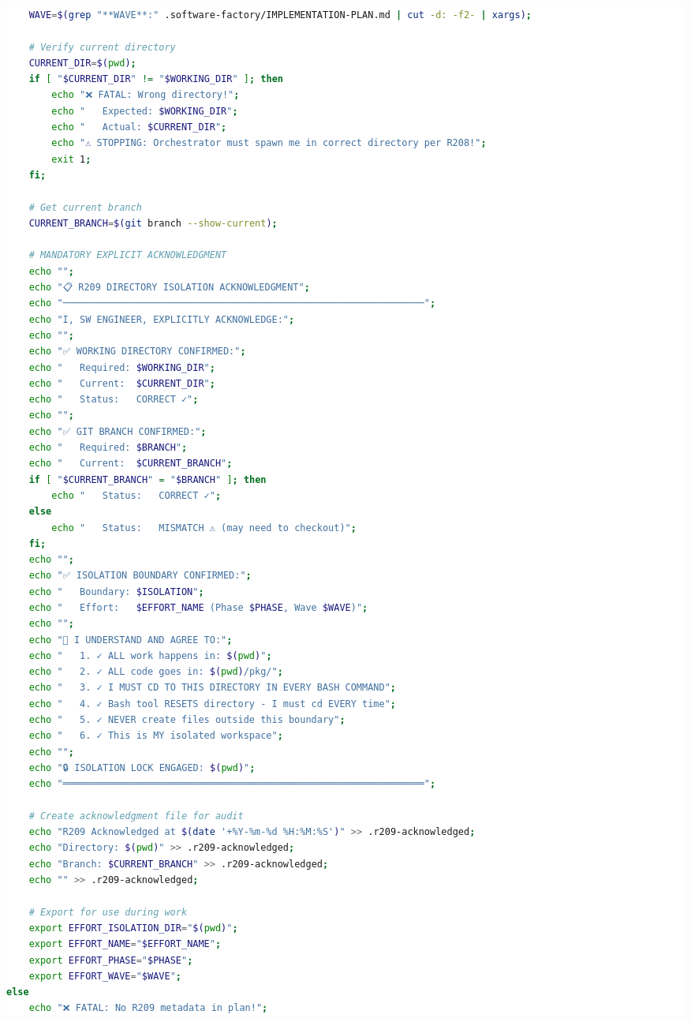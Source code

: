 ```bash
    WAVE=$(grep "**WAVE**:" .software-factory/IMPLEMENTATION-PLAN.md | cut -d: -f2- | xargs); 
    
    # Verify current directory
    CURRENT_DIR=$(pwd); 
    if [ "$CURRENT_DIR" != "$WORKING_DIR" ]; then 
        echo "❌ FATAL: Wrong directory!"; 
        echo "   Expected: $WORKING_DIR"; 
        echo "   Actual: $CURRENT_DIR"; 
        echo "⚠️ STOPPING: Orchestrator must spawn me in correct directory per R208!"; 
        exit 1; 
    fi; 
    
    # Get current branch
    CURRENT_BRANCH=$(git branch --show-current); 
    
    # MANDATORY EXPLICIT ACKNOWLEDGMENT
    echo ""; 
    echo "📋 R209 DIRECTORY ISOLATION ACKNOWLEDGMENT"; 
    echo "────────────────────────────────────────────────────────────────"; 
    echo "I, SW ENGINEER, EXPLICITLY ACKNOWLEDGE:"; 
    echo ""; 
    echo "✅ WORKING DIRECTORY CONFIRMED:"; 
    echo "   Required: $WORKING_DIR"; 
    echo "   Current:  $CURRENT_DIR"; 
    echo "   Status:   CORRECT ✓"; 
    echo ""; 
    echo "✅ GIT BRANCH CONFIRMED:"; 
    echo "   Required: $BRANCH"; 
    echo "   Current:  $CURRENT_BRANCH"; 
    if [ "$CURRENT_BRANCH" = "$BRANCH" ]; then 
        echo "   Status:   CORRECT ✓"; 
    else 
        echo "   Status:   MISMATCH ⚠️ (may need to checkout)"; 
    fi; 
    echo ""; 
    echo "✅ ISOLATION BOUNDARY CONFIRMED:"; 
    echo "   Boundary: $ISOLATION"; 
    echo "   Effort:   $EFFORT_NAME (Phase $PHASE, Wave $WAVE)"; 
    echo ""; 
    echo "📍 I UNDERSTAND AND AGREE TO:"; 
    echo "   1. ✓ ALL work happens in: $(pwd)"; 
    echo "   2. ✓ ALL code goes in: $(pwd)/pkg/"; 
    echo "   3. ✓ I MUST CD TO THIS DIRECTORY IN EVERY BASH COMMAND"; 
    echo "   4. ✓ Bash tool RESETS directory - I must cd EVERY time"; 
    echo "   5. ✓ NEVER create files outside this boundary"; 
    echo "   6. ✓ This is MY isolated workspace"; 
    echo ""; 
    echo "🔒 ISOLATION LOCK ENGAGED: $(pwd)"; 
    echo "════════════════════════════════════════════════════════════════"; 
    
    # Create acknowledgment file for audit
    echo "R209 Acknowledged at $(date '+%Y-%m-%d %H:%M:%S')" >> .r209-acknowledged; 
    echo "Directory: $(pwd)" >> .r209-acknowledged; 
    echo "Branch: $CURRENT_BRANCH" >> .r209-acknowledged; 
    echo "" >> .r209-acknowledged; 
    
    # Export for use during work
    export EFFORT_ISOLATION_DIR="$(pwd)"; 
    export EFFORT_NAME="$EFFORT_NAME"; 
    export EFFORT_PHASE="$PHASE"; 
    export EFFORT_WAVE="$WAVE"; 
else 
    echo "❌ FATAL: No R209 metadata in plan!"; 
```